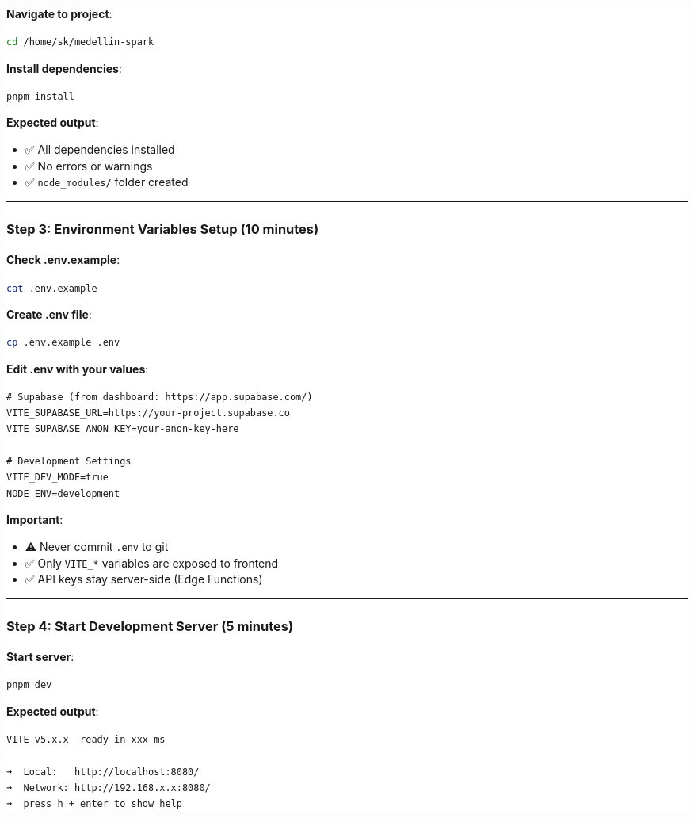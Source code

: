 **Navigate to project**:
```bash
cd /home/sk/medellin-spark
```

**Install dependencies**:
```bash
pnpm install
```

**Expected output**:
- ✅ All dependencies installed
- ✅ No errors or warnings
- ✅ `node_modules/` folder created

---

### Step 3: Environment Variables Setup (10 minutes)

**Check .env.example**:
```bash
cat .env.example
```

**Create .env file**:
```bash
cp .env.example .env
```

**Edit .env with your values**:
```env
# Supabase (from dashboard: https://app.supabase.com/)
VITE_SUPABASE_URL=https://your-project.supabase.co
VITE_SUPABASE_ANON_KEY=your-anon-key-here

# Development Settings
VITE_DEV_MODE=true
NODE_ENV=development
```

**Important**:
- ⚠️ Never commit `.env` to git
- ✅ Only `VITE_*` variables are exposed to frontend
- ✅ API keys stay server-side (Edge Functions)

---

### Step 4: Start Development Server (5 minutes)

**Start server**:
```bash
pnpm dev
```

**Expected output**:
```
VITE v5.x.x  ready in xxx ms

➜  Local:   http://localhost:8080/
➜  Network: http://192.168.x.x:8080/
➜  press h + enter to show help
```
